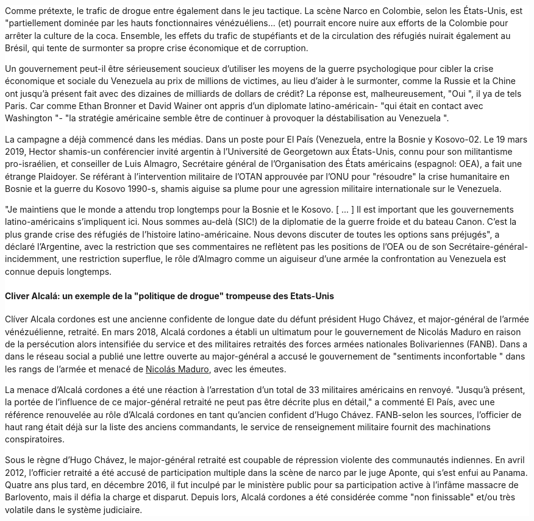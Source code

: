 Comme prétexte, le trafic de drogue entre également dans le jeu tactique. La scène Narco en Colombie, selon les États-Unis, est  "partiellement dominée par les hauts fonctionnaires vénézuéliens... (et) pourrait encore nuire aux efforts de la Colombie pour arrêter la culture de la coca. Ensemble, les effets du trafic de stupéfiants et de la circulation des réfugiés nuirait également au Brésil, qui tente de surmonter sa propre crise économique et de corruption.

Un gouvernement peut-il être sérieusement soucieux d’utiliser les moyens de la guerre psychologique pour cibler la crise économique et sociale du Venezuela au prix de millions de victimes, au lieu d’aider à le surmonter, comme la Russie et la Chine ont jusqu’à présent fait avec des dizaines de milliards de dollars de crédit? La réponse est, malheureusement,  "Oui ", il ya de tels Paris. Car comme Ethan Bronner et David Wainer ont appris d’un diplomate latino-américain- "qui était en contact avec Washington "- "la stratégie américaine semble être de continuer à provoquer la déstabilisation au Venezuela ".

La campagne a déjà commencé dans les médias. Dans un poste pour El País (Venezuela, entre la Bosnie y Kosovo-02. Le 19 mars 2019, Hector shamis-un conférencier invité argentin à l’Université de Georgetown aux États-Unis, connu pour son militantisme pro-israélien, et conseiller de Luis Almagro, Secrétaire général de l’Organisation des États américains (espagnol: OEA), a fait une étrange Plaidoyer. Se référant à l’intervention militaire de l’OTAN approuvée par l’ONU pour "résoudre" la crise humanitaire en Bosnie et la guerre du Kosovo 1990-s, shamis aiguise sa plume pour une agression militaire internationale sur le Venezuela.

"Je maintiens que le monde a attendu trop longtemps pour la Bosnie et le Kosovo. [ ... ] Il est important que les gouvernements latino-américains s’impliquent ici. Nous sommes au-delà (SIC!) de la diplomatie de la guerre froide et du bateau Canon. C’est la plus grande crise des réfugiés de l’histoire latino-américaine. Nous devons discuter de toutes les options sans préjugés", a déclaré l’Argentine, avec la restriction que ses commentaires ne reflètent pas les positions de l’OEA ou de son Secrétaire-général-incidemment, une restriction superflue, le rôle d’Almagro comme un aiguiseur d’une armée la confrontation au Venezuela est connue depuis longtemps.

#### Cliver Alcalá: un exemple de la "politique de drogue" trompeuse des Etats-Unis

Clíver Alcala cordones est une ancienne confidente de longue date du défunt président Hugo Chávez, et major-général de l’armée vénézuélienne, retraité. En mars 2018, Alcalá cordones a établi un ultimatum pour le gouvernement de Nicolás Maduro en raison de la persécution alors intensifiée du service et des militaires retraités des forces armées nationales Bolivariennes (FANB). Dans a dans le réseau social a publié une lettre ouverte au major-général a accusé le gouvernement de  "sentiments inconfortable " dans les rangs de l’armée et menacé de [Nicolás Maduro](https://elpais.com/internacional/2018/03/18/mexico/1521409353_649730.html "Un militar retirado chavista desafía a Nicolás Maduro"), avec les émeutes.

La menace d’Alcalá cordones a été une réaction à l’arrestation d’un total de 33 militaires américains en renvoyé.  "Jusqu’à présent, la portée de l’influence de ce major-général retraité ne peut pas être décrite plus en détail," a commenté El País, avec une référence renouvelée au rôle d’Alcalá cordones en tant qu’ancien confident d’Hugo Chávez. FANB-selon les sources, l’officier de haut rang était déjà sur la liste des anciens commandants, le service de renseignement militaire fournit des machinations conspiratoires.

Sous le règne d’Hugo Chávez, le major-général retraité est coupable de répression violente des communautés indiennes. En avril 2012, l’officier retraité a été accusé de participation multiple dans la scène de narco par le juge Aponte, qui s’est enfui au Panama. Quatre ans plus tard, en décembre 2016, il fut inculpé par le ministère public pour sa participation active à l’infâme massacre de Barlovento, mais il défia la charge et disparut. Depuis lors, Alcalá cordones a été considérée comme "non finissable" et/ou très volatile dans le système judiciaire.
